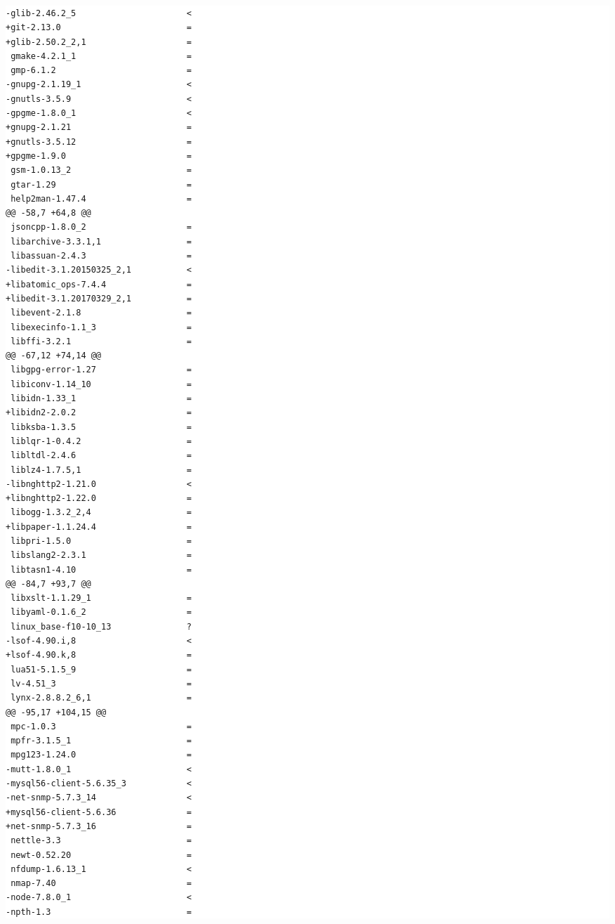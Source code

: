     -glib-2.46.2_5                      <
    +git-2.13.0                         =
    +glib-2.50.2_2,1                    =
     gmake-4.2.1_1                      =
     gmp-6.1.2                          =
    -gnupg-2.1.19_1                     <
    -gnutls-3.5.9                       <
    -gpgme-1.8.0_1                      <
    +gnupg-2.1.21                       =
    +gnutls-3.5.12                      =
    +gpgme-1.9.0                        =
     gsm-1.0.13_2                       =
     gtar-1.29                          =
     help2man-1.47.4                    =
    @@ -58,7 +64,8 @@
     jsoncpp-1.8.0_2                    =
     libarchive-3.3.1,1                 =
     libassuan-2.4.3                    =
    -libedit-3.1.20150325_2,1           <
    +libatomic_ops-7.4.4                =
    +libedit-3.1.20170329_2,1           =
     libevent-2.1.8                     =
     libexecinfo-1.1_3                  =
     libffi-3.2.1                       =
    @@ -67,12 +74,14 @@
     libgpg-error-1.27                  =
     libiconv-1.14_10                   =
     libidn-1.33_1                      =
    +libidn2-2.0.2                      =
     libksba-1.3.5                      =
     liblqr-1-0.4.2                     =
     libltdl-2.4.6                      =
     liblz4-1.7.5,1                     =
    -libnghttp2-1.21.0                  <
    +libnghttp2-1.22.0                  =
     libogg-1.3.2_2,4                   =
    +libpaper-1.1.24.4                  =
     libpri-1.5.0                       =
     libslang2-2.3.1                    =
     libtasn1-4.10                      =
    @@ -84,7 +93,7 @@
     libxslt-1.1.29_1                   =
     libyaml-0.1.6_2                    =
     linux_base-f10-10_13               ?
    -lsof-4.90.i,8                      <
    +lsof-4.90.k,8                      =
     lua51-5.1.5_9                      =
     lv-4.51_3                          =
     lynx-2.8.8.2_6,1                   =
    @@ -95,17 +104,15 @@
     mpc-1.0.3                          =
     mpfr-3.1.5_1                       =
     mpg123-1.24.0                      =
    -mutt-1.8.0_1                       <
    -mysql56-client-5.6.35_3            <
    -net-snmp-5.7.3_14                  <
    +mysql56-client-5.6.36              =
    +net-snmp-5.7.3_16                  =
     nettle-3.3                         =
     newt-0.52.20                       =
     nfdump-1.6.13_1                    <
     nmap-7.40                          =
    -node-7.8.0_1                       <
    -npth-1.3                           =